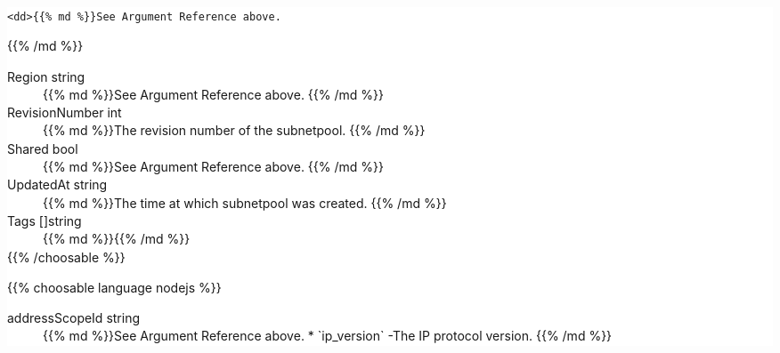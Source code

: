     <dd>{{% md %}}See Argument Reference above.
{{% /md %}}</dd><dt class="property-"
            title="">
        <span id="region_go">
<a href="#region_go" style="color: inherit; text-decoration: inherit;">Region</a>
</span>
        <span class="property-indicator"></span>
        <span class="property-type">string</span>
    </dt>
    <dd>{{% md %}}See Argument Reference above.
{{% /md %}}</dd><dt class="property-"
            title="">
        <span id="revisionnumber_go">
<a href="#revisionnumber_go" style="color: inherit; text-decoration: inherit;">Revision<wbr>Number</a>
</span>
        <span class="property-indicator"></span>
        <span class="property-type">int</span>
    </dt>
    <dd>{{% md %}}The revision number of the subnetpool.
{{% /md %}}</dd><dt class="property-"
            title="">
        <span id="shared_go">
<a href="#shared_go" style="color: inherit; text-decoration: inherit;">Shared</a>
</span>
        <span class="property-indicator"></span>
        <span class="property-type">bool</span>
    </dt>
    <dd>{{% md %}}See Argument Reference above.
{{% /md %}}</dd><dt class="property-"
            title="">
        <span id="updatedat_go">
<a href="#updatedat_go" style="color: inherit; text-decoration: inherit;">Updated<wbr>At</a>
</span>
        <span class="property-indicator"></span>
        <span class="property-type">string</span>
    </dt>
    <dd>{{% md %}}The time at which subnetpool was created.
{{% /md %}}</dd><dt class="property-"
            title="">
        <span id="tags_go">
<a href="#tags_go" style="color: inherit; text-decoration: inherit;">Tags</a>
</span>
        <span class="property-indicator"></span>
        <span class="property-type">[]string</span>
    </dt>
    <dd>{{% md %}}{{% /md %}}</dd></dl>
{{% /choosable %}}

{{% choosable language nodejs %}}
<dl class="resources-properties"><dt class="property-"
            title="">
        <span id="addressscopeid_nodejs">
<a href="#addressscopeid_nodejs" style="color: inherit; text-decoration: inherit;">address<wbr>Scope<wbr>Id</a>
</span>
        <span class="property-indicator"></span>
        <span class="property-type">string</span>
    </dt>
    <dd>{{% md %}}See Argument Reference above.
* `ip_version` -The IP protocol version.
{{% /md %}}</dd><dt class="property-"
            title="">
        <span id="alltags_nodejs">